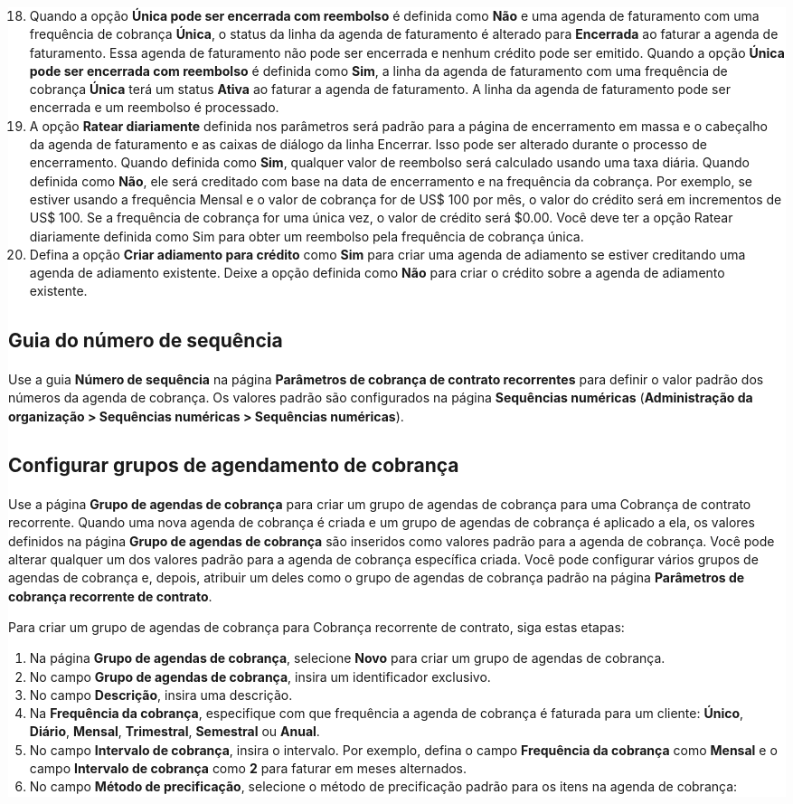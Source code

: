 18. Quando a opção **Única pode ser encerrada com reembolso** é definida como **Não** e uma agenda de faturamento com uma frequência de cobrança **Única**, o status da linha da agenda de faturamento é alterado para **Encerrada** ao faturar a agenda de faturamento. Essa agenda de faturamento não pode ser encerrada e nenhum crédito pode ser emitido. Quando a opção **Única pode ser encerrada com reembolso** é definida como **Sim**, a linha da agenda de faturamento com uma frequência de cobrança **Única** terá um status **Ativa** ao faturar a agenda de faturamento. A linha da agenda de faturamento pode ser encerrada e um reembolso é processado. 
19. A opção **Ratear diariamente** definida nos parâmetros será padrão para a página de encerramento em massa e o cabeçalho da agenda de faturamento e as caixas de diálogo da linha Encerrar. Isso pode ser alterado durante o processo de encerramento. Quando definida como **Sim**, qualquer valor de reembolso será calculado usando uma taxa diária. Quando definida como **Não**, ele será creditado com base na data de encerramento e na frequência da cobrança. Por exemplo, se estiver usando a frequência Mensal e o valor de cobrança for de US$ 100 por mês, o valor do crédito será em incrementos de US$ 100. Se a frequência de cobrança for uma única vez, o valor de crédito será $0.00. Você deve ter a opção Ratear diariamente definida como Sim para obter um reembolso pela frequência de cobrança única. 
20. Defina a opção **Criar adiamento para crédito** como **Sim** para criar uma agenda de adiamento se estiver creditando uma agenda de adiamento existente. Deixe a opção definida como **Não** para criar o crédito sobre a agenda de adiamento existente.

## <a name="sequence-number-tab"></a>Guia do número de sequência

Use a guia **Número de sequência** na página **Parâmetros de cobrança de contrato recorrentes** para definir o valor padrão dos números da agenda de cobrança. Os valores padrão são configurados na página **Sequências numéricas** (**Administração da organização \> Sequências numéricas \> Sequências numéricas**).

## <a name="set-up-billing-schedule-groups"></a>Configurar grupos de agendamento de cobrança

Use a página **Grupo de agendas de cobrança** para criar um grupo de agendas de cobrança para uma Cobrança de contrato recorrente. Quando uma nova agenda de cobrança é criada e um grupo de agendas de cobrança é aplicado a ela, os valores definidos na página **Grupo de agendas de cobrança** são inseridos como valores padrão para a agenda de cobrança. Você pode alterar qualquer um dos valores padrão para a agenda de cobrança específica criada. Você pode configurar vários grupos de agendas de cobrança e, depois, atribuir um deles como o grupo de agendas de cobrança padrão na página **Parâmetros de cobrança recorrente de contrato**.

Para criar um grupo de agendas de cobrança para Cobrança recorrente de contrato, siga estas etapas:

1. Na página **Grupo de agendas de cobrança**, selecione **Novo** para criar um grupo de agendas de cobrança.
2. No campo **Grupo de agendas de cobrança**, insira um identificador exclusivo.
3. No campo **Descrição**, insira uma descrição.
4. Na **Frequência da cobrança**, especifique com que frequência a agenda de cobrança é faturada para um cliente: **Único**, **Diário**, **Mensal**, **Trimestral**, **Semestral** ou **Anual**.
5. No campo **Intervalo de cobrança**, insira o intervalo. Por exemplo, defina o campo **Frequência da cobrança** como **Mensal** e o campo **Intervalo de cobrança** como **2** para faturar em meses alternados.
6. No campo **Método de precificação**, selecione o método de precificação padrão para os itens na agenda de cobrança:

